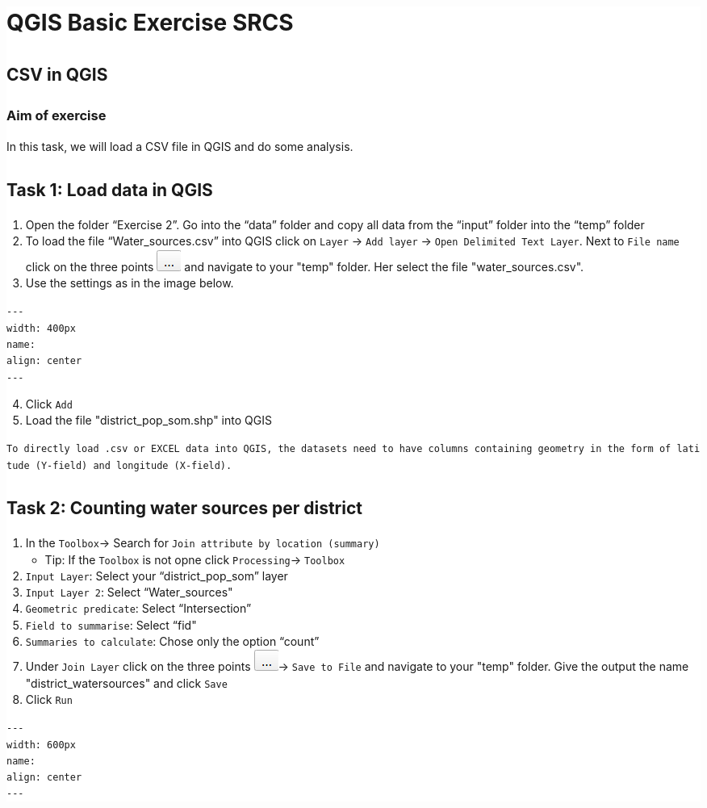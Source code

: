 # QGIS Basic Exercise SRCS

## CSV in QGIS

### Aim of exercise

In this task, we will load a CSV file in QGIS and do some analysis. 


## Task 1: Load data in QGIS
1.	Open the folder “Exercise 2”. Go into the “data” folder and copy all data from the “input” folder into the “temp” folder
2.	To load the file “Water_sources.csv” into QGIS click on `Layer` -> `Add layer` -> `Open Delimited Text Layer`. Next to `File name` click on the three points ![](/fig/Three_points.png) and navigate to your "temp" folder. Her select the file "water_sources.csv".
3. Use the settings as in the image below. 
```{figure} /fig/add_csv.png
---
width: 400px
name: 
align: center
---
```
4. Click `Add`
5. Load the file "district_pop_som.shp" into QGIS

```{Tip}
To directly load .csv or EXCEL data into QGIS, the datasets need to have columns containing geometry in the form of latitude (Y-field) and longitude (X-field). 
```


## Task 2: Counting water sources per district 

1. In the `Toolbox`-> Search for `Join attribute by location (summary)`
      * Tip: If the `Toolbox` is not opne click `Processing`-> `Toolbox` 
2. `Input Layer`: Select your “district_pop_som” layer
3. `Input Layer 2`: Select “Water_sources"
4. `Geometric predicate`: Select “Intersection”
5. `Field to summarise`: Select “fid"
6. `Summaries to calculate`: Chose only the option “count”
7. Under `Join Layer` click on the three points ![](/fig/Three_points.png)-> `Save to File` and navigate to your "temp" folder. Give the output the name "district_watersources" and click `Save`
8. Click `Run`
```{figure} /fig/Join_layer_summary_watersources.png
---
width: 600px
name: 
align: center
---
```
